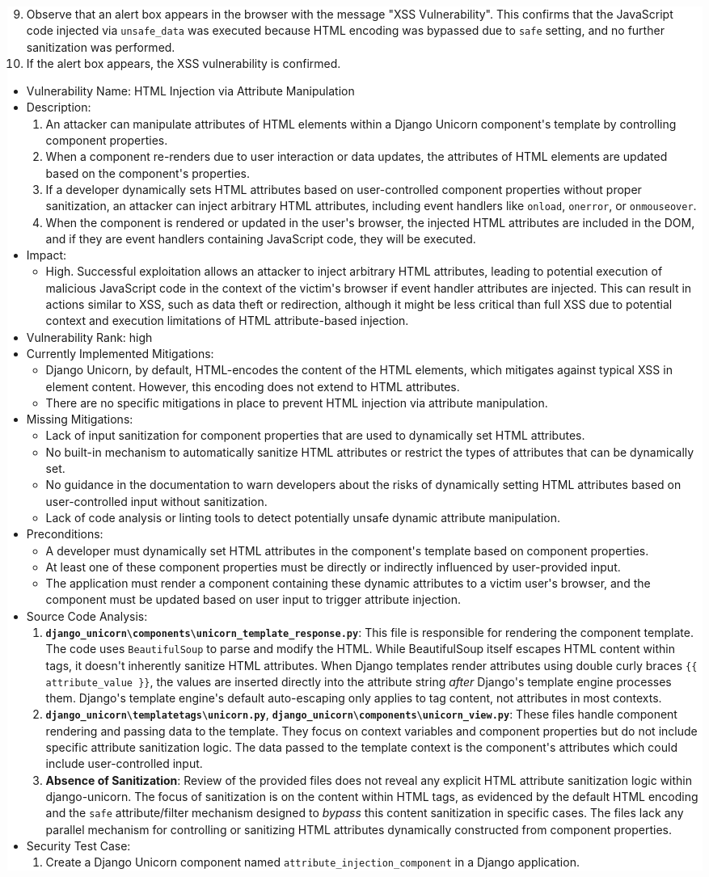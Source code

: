  9. Observe that an alert box appears in the browser with the message "XSS Vulnerability". This confirms that the JavaScript code injected via `unsafe_data` was executed because HTML encoding was bypassed due to `safe` setting, and no further sanitization was performed.
  10. If the alert box appears, the XSS vulnerability is confirmed.

- Vulnerability Name: HTML Injection via Attribute Manipulation
- Description:
  1. An attacker can manipulate attributes of HTML elements within a Django Unicorn component's template by controlling component properties.
  2. When a component re-renders due to user interaction or data updates, the attributes of HTML elements are updated based on the component's properties.
  3. If a developer dynamically sets HTML attributes based on user-controlled component properties without proper sanitization, an attacker can inject arbitrary HTML attributes, including event handlers like `onload`, `onerror`, or `onmouseover`.
  4. When the component is rendered or updated in the user's browser, the injected HTML attributes are included in the DOM, and if they are event handlers containing JavaScript code, they will be executed.
- Impact:
  - High. Successful exploitation allows an attacker to inject arbitrary HTML attributes, leading to potential execution of malicious JavaScript code in the context of the victim's browser if event handler attributes are injected. This can result in actions similar to XSS, such as data theft or redirection, although it might be less critical than full XSS due to potential context and execution limitations of HTML attribute-based injection.
- Vulnerability Rank: high
- Currently Implemented Mitigations:
  - Django Unicorn, by default, HTML-encodes the content of the HTML elements, which mitigates against typical XSS in element content. However, this encoding does not extend to HTML attributes.
  - There are no specific mitigations in place to prevent HTML injection via attribute manipulation.
- Missing Mitigations:
  - Lack of input sanitization for component properties that are used to dynamically set HTML attributes.
  - No built-in mechanism to automatically sanitize HTML attributes or restrict the types of attributes that can be dynamically set.
  - No guidance in the documentation to warn developers about the risks of dynamically setting HTML attributes based on user-controlled input without sanitization.
  - Lack of code analysis or linting tools to detect potentially unsafe dynamic attribute manipulation.
- Preconditions:
  - A developer must dynamically set HTML attributes in the component's template based on component properties.
  - At least one of these component properties must be directly or indirectly influenced by user-provided input.
  - The application must render a component containing these dynamic attributes to a victim user's browser, and the component must be updated based on user input to trigger attribute injection.
- Source Code Analysis:
  1. **`django_unicorn\components\unicorn_template_response.py`**: This file is responsible for rendering the component template. The code uses `BeautifulSoup` to parse and modify the HTML. While BeautifulSoup itself escapes HTML content within tags, it doesn't inherently sanitize HTML attributes. When Django templates render attributes using double curly braces `{{ attribute_value }}`, the values are inserted directly into the attribute string *after* Django's template engine processes them. Django's template engine's default auto-escaping only applies to tag content, not attributes in most contexts.
  2. **`django_unicorn\templatetags\unicorn.py`**, **`django_unicorn\components\unicorn_view.py`**: These files handle component rendering and passing data to the template. They focus on context variables and component properties but do not include specific attribute sanitization logic. The data passed to the template context is the component's attributes which could include user-controlled input.
  3. **Absence of Sanitization**: Review of the provided files does not reveal any explicit HTML attribute sanitization logic within django-unicorn. The focus of sanitization is on the content within HTML tags, as evidenced by the default HTML encoding and the `safe` attribute/filter mechanism designed to *bypass* this content sanitization in specific cases. The files lack any parallel mechanism for controlling or sanitizing HTML attributes dynamically constructed from component properties.
- Security Test Case:
  1. Create a Django Unicorn component named `attribute_injection_component` in a Django application.